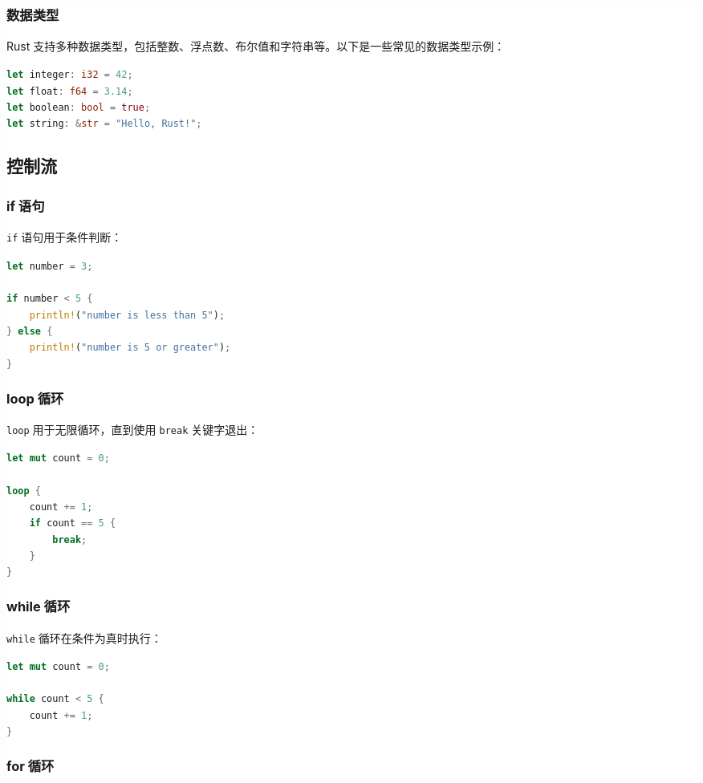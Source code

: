 ### 数据类型

Rust 支持多种数据类型，包括整数、浮点数、布尔值和字符串等。以下是一些常见的数据类型示例：

```rust
let integer: i32 = 42;
let float: f64 = 3.14;
let boolean: bool = true;
let string: &str = "Hello, Rust!";
```

## 控制流

### if 语句

`if` 语句用于条件判断：

```rust
let number = 3;

if number < 5 {
    println!("number is less than 5");
} else {
    println!("number is 5 or greater");
}
```

### loop 循环

`loop` 用于无限循环，直到使用 `break` 关键字退出：

```rust
let mut count = 0;

loop {
    count += 1;
    if count == 5 {
        break;
    }
}
```

### while 循环

`while` 循环在条件为真时执行：

```rust
let mut count = 0;

while count < 5 {
    count += 1;
}
```

### for 循环
